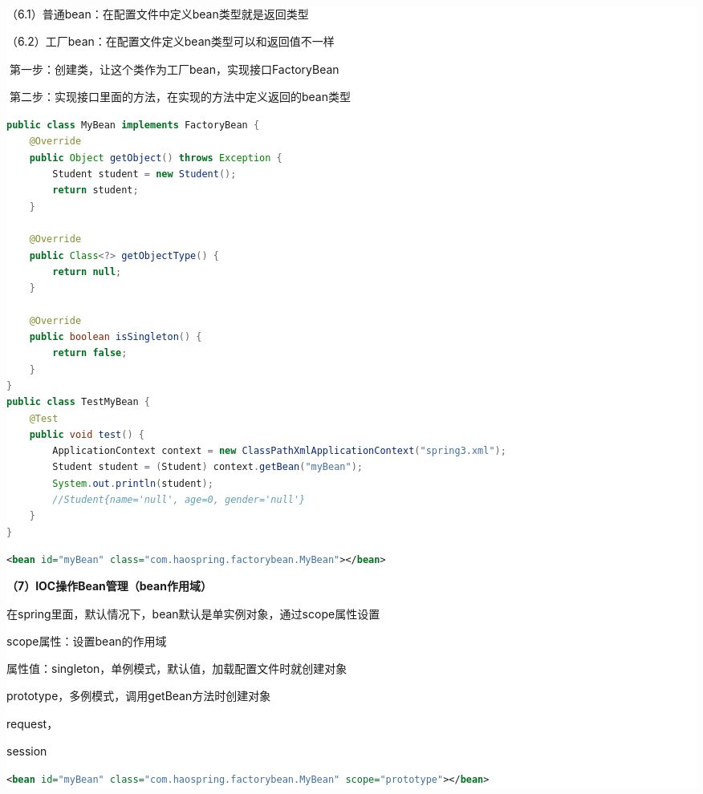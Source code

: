    （6.1）普通bean：在配置文件中定义bean类型就是返回类型

   （6.2）工厂bean：在配置文件定义bean类型可以和返回值不一样

​	第一步：创建类，让这个类作为工厂bean，实现接口FactoryBean

​	第二步：实现接口里面的方法，在实现的方法中定义返回的bean类型

~~~java
public class MyBean implements FactoryBean {
    @Override
    public Object getObject() throws Exception {
        Student student = new Student();
        return student;
    }

    @Override
    public Class<?> getObjectType() {
        return null;
    }

    @Override
    public boolean isSingleton() {
        return false;
    }
}
public class TestMyBean {
    @Test
    public void test() {
        ApplicationContext context = new ClassPathXmlApplicationContext("spring3.xml");
        Student student = (Student) context.getBean("myBean");
        System.out.println(student);
        //Student{name='null', age=0, gender='null'}
    }
}
~~~

~~~xml
<bean id="myBean" class="com.haospring.factorybean.MyBean"></bean>
~~~

   **（7）IOC操作Bean管理（bean作用域）**

   在spring里面，默认情况下，bean默认是单实例对象，通过scope属性设置

   scope属性：设置bean的作用域

   属性值：singleton，单例模式，默认值，加载配置文件时就创建对象

   prototype，多例模式，调用getBean方法时创建对象

   request，

   session

~~~xml
<bean id="myBean" class="com.haospring.factorybean.MyBean" scope="prototype"></bean>
~~~
